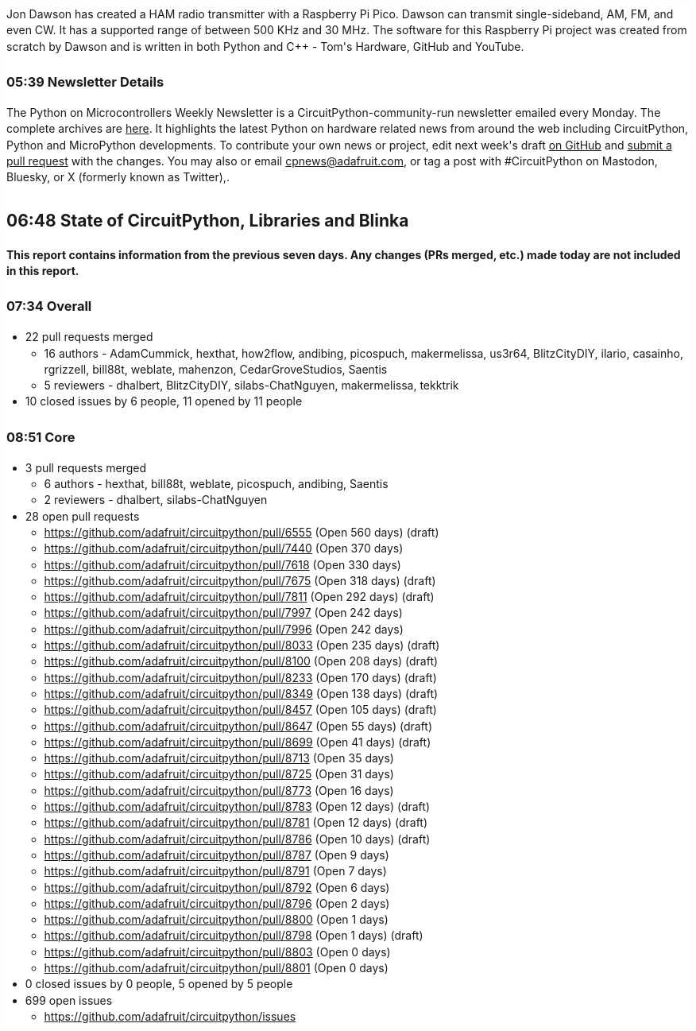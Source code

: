 Jon Dawson has created a HAM radio transmitter with a Raspberry Pi Pico. Dawson can transmit single-sideband, AM, FM, and even CW. It has a supported range of between 500 KHz and 30 MHz. The software for this Raspberry Pi project was created from scratch by Dawson and is written in both Python and C++ - Tom's Hardware, GitHub and YouTube.
### 05:39 Newsletter Details
The Python on Microcontrollers Weekly Newsletter is a CircuitPython-community-run newsletter emailed every Monday. The complete archives are [here](https://www.adafruitdaily.com/category/circuitpython/). It highlights the latest Python on hardware related news from around the web including CircuitPython, Python and MicroPython developments. 
To contribute your own news or project, edit next week's draft [on GitHub](https://github.com/adafruit/circuitpython-weekly-newsletter/tree/gh-pages/_drafts) and [submit a pull request](https://help.github.com/articles/editing-files-in-your-repository/) with the changes. You may also or email cpnews@adafruit.com, or tag a post with #CircuitPython on Mastodon, Bluesky, or X (formerly known as Twitter),.
## 06:48 State of CircuitPython, Libraries and Blinka
**This report contains information from the previous seven days. Any changes (PRs merged, etc.) made today are not included in this report.**
### 07:34 Overall
* 22 pull requests merged
  * 16 authors - AdamCummick, hexthat, how2flow, andibing, picospuch, makermelissa, us3r64, BlitzCityDIY, ilario, casainho, rgrizzell, bill88t, weblate, mahenzon, CedarGroveStudios, Saentis
  * 5 reviewers - dhalbert, BlitzCityDIY, silabs-ChatNguyen, makermelissa, tekktrik
* 10 closed issues by 6 people, 11 opened by 11 people


### 08:51 Core
* 3 pull requests merged
  * 6 authors - hexthat, bill88t, weblate, picospuch, andibing, Saentis
  * 2 reviewers - dhalbert, silabs-ChatNguyen
* 28 open pull requests
  * https://github.com/adafruit/circuitpython/pull/6555 (Open 560 days) (draft)
  * https://github.com/adafruit/circuitpython/pull/7440 (Open 370 days)
  * https://github.com/adafruit/circuitpython/pull/7618 (Open 330 days)
  * https://github.com/adafruit/circuitpython/pull/7675 (Open 318 days) (draft)
  * https://github.com/adafruit/circuitpython/pull/7811 (Open 292 days) (draft)
  * https://github.com/adafruit/circuitpython/pull/7997 (Open 242 days)
  * https://github.com/adafruit/circuitpython/pull/7996 (Open 242 days)
  * https://github.com/adafruit/circuitpython/pull/8033 (Open 235 days) (draft)
  * https://github.com/adafruit/circuitpython/pull/8100 (Open 208 days) (draft)
  * https://github.com/adafruit/circuitpython/pull/8233 (Open 170 days) (draft)
  * https://github.com/adafruit/circuitpython/pull/8349 (Open 138 days) (draft)
  * https://github.com/adafruit/circuitpython/pull/8457 (Open 105 days) (draft)
  * https://github.com/adafruit/circuitpython/pull/8647 (Open 55 days) (draft)
  * https://github.com/adafruit/circuitpython/pull/8699 (Open 41 days) (draft)
  * https://github.com/adafruit/circuitpython/pull/8713 (Open 35 days)
  * https://github.com/adafruit/circuitpython/pull/8725 (Open 31 days)
  * https://github.com/adafruit/circuitpython/pull/8773 (Open 16 days)
  * https://github.com/adafruit/circuitpython/pull/8783 (Open 12 days) (draft)
  * https://github.com/adafruit/circuitpython/pull/8781 (Open 12 days) (draft)
  * https://github.com/adafruit/circuitpython/pull/8786 (Open 10 days) (draft)
  * https://github.com/adafruit/circuitpython/pull/8787 (Open 9 days)
  * https://github.com/adafruit/circuitpython/pull/8791 (Open 7 days)
  * https://github.com/adafruit/circuitpython/pull/8792 (Open 6 days)
  * https://github.com/adafruit/circuitpython/pull/8796 (Open 2 days)
  * https://github.com/adafruit/circuitpython/pull/8800 (Open 1 days)
  * https://github.com/adafruit/circuitpython/pull/8798 (Open 1 days) (draft)
  * https://github.com/adafruit/circuitpython/pull/8803 (Open 0 days)
  * https://github.com/adafruit/circuitpython/pull/8801 (Open 0 days)
* 0 closed issues by 0 people, 5 opened by 5 people
* 699 open issues
  * https://github.com/adafruit/circuitpython/issues